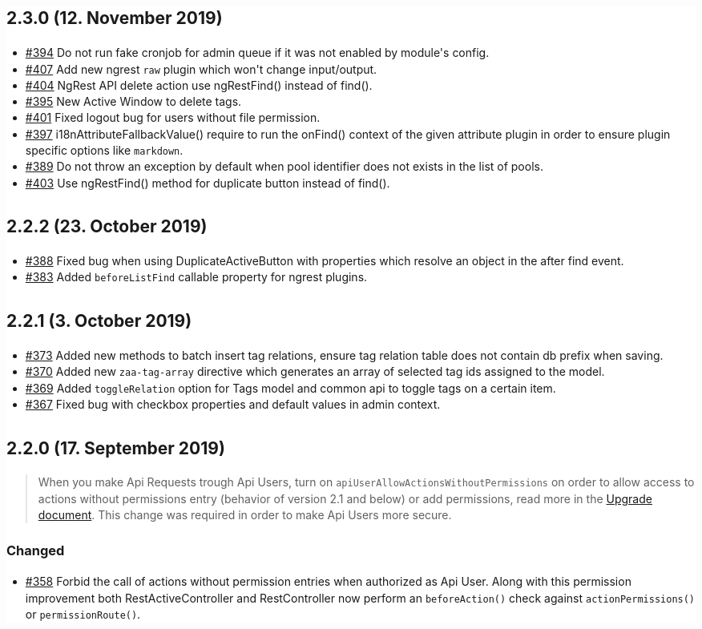 ## 2.3.0 (12. November 2019)

+ [#394](https://github.com/luyadev/luya-module-admin/issues/394) Do not run fake cronjob for admin queue if it was not enabled by module's config.
+ [#407](https://github.com/luyadev/luya-module-admin/pull/407) Add new ngrest `raw` plugin which won't change input/output.
+ [#404](https://github.com/luyadev/luya-module-admin/issues/404) NgRest API delete action use ngRestFind() instead of find().
+ [#395](https://github.com/luyadev/luya-module-admin/issues/395) New Active Window to delete tags.
+ [#401](https://github.com/luyadev/luya-module-admin/issues/401) Fixed logout bug for users without file permission.
+ [#397](https://github.com/luyadev/luya-module-admin/issues/397) i18nAttributeFallbackValue() require to run the onFind() context of the given attribute plugin in order to ensure plugin specific options like `markdown`. 
+ [#389](https://github.com/luyadev/luya-module-admin/issues/389) Do not throw an exception by default when pool identifier does not exists in the list of pools.
+ [#403](https://github.com/luyadev/luya-module-admin/pull/403) Use ngRestFind() method for duplicate button instead of find().

## 2.2.2 (23. October 2019)

+ [#388](https://github.com/luyadev/luya-module-admin/pull/388) Fixed bug when using DuplicateActiveButton with properties which resolve an object in the after find event.
+ [#383](https://github.com/luyadev/luya-module-admin/issues/383) Added `beforeListFind` callable property for ngrest plugins.

## 2.2.1 (3. October 2019)

+ [#373](https://github.com/luyadev/luya-module-admin/pull/373) Added new methods to batch insert tag relations, ensure tag relation table does not contain db prefix when saving.
+ [#370](https://github.com/luyadev/luya-module-admin/pull/370) Added new `zaa-tag-array` directive which generates an array of selected tag ids assigned to the model.
+ [#369](https://github.com/luyadev/luya-module-admin/pull/369) Added `toggleRelation` option for Tags model and common api to toggle tags on a certain item.
+ [#367](https://github.com/luyadev/luya-module-admin/issues/367) Fixed bug with checkbox properties and default values in admin context.

## 2.2.0 (17. September 2019)

> When you make Api Requests trough Api Users, turn on `apiUserAllowActionsWithoutPermissions` on order to allow access to actions without permissions entry (behavior of version 2.1 and below) or add permissions, read more in the [Upgrade document](UPGRADE.md). This change was required in order to make Api Users more secure.

### Changed

+ [#358](https://github.com/luyadev/luya-module-admin/pull/358) Forbid the call of actions without permission entries when authorized as Api User. Along with this permission improvement both RestActiveController and RestController now perform an `beforeAction()` check against `actionPermissions()` or `permissionRoute()`.
